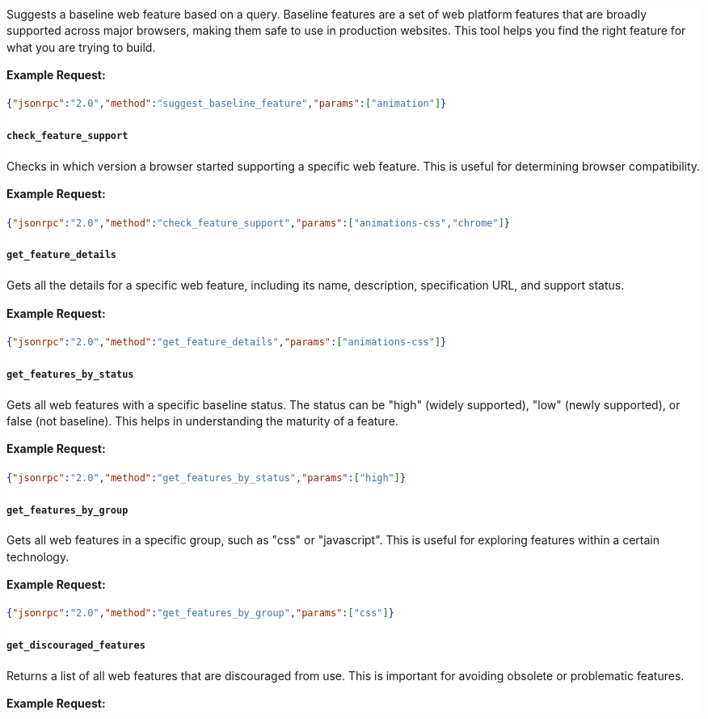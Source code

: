 Suggests a baseline web feature based on a query. Baseline features are a set of web platform features that are broadly supported across major browsers, making them safe to use in production websites. This tool helps you find the right feature for what you are trying to build.

**Example Request:**

```json
{"jsonrpc":"2.0","method":"suggest_baseline_feature","params":["animation"]}
```

#### `check_feature_support`

Checks in which version a browser started supporting a specific web feature. This is useful for determining browser compatibility.

**Example Request:**

```json
{"jsonrpc":"2.0","method":"check_feature_support","params":["animations-css","chrome"]}
```

#### `get_feature_details`

Gets all the details for a specific web feature, including its name, description, specification URL, and support status.

**Example Request:**

```json
{"jsonrpc":"2.0","method":"get_feature_details","params":["animations-css"]}
```

#### `get_features_by_status`

Gets all web features with a specific baseline status. The status can be "high" (widely supported), "low" (newly supported), or false (not baseline). This helps in understanding the maturity of a feature.

**Example Request:**

```json
{"jsonrpc":"2.0","method":"get_features_by_status","params":["high"]}
```

#### `get_features_by_group`

Gets all web features in a specific group, such as "css" or "javascript". This is useful for exploring features within a certain technology.

**Example Request:**

```json
{"jsonrpc":"2.0","method":"get_features_by_group","params":["css"]}
```

#### `get_discouraged_features`

Returns a list of all web features that are discouraged from use. This is important for avoiding obsolete or problematic features.

**Example Request:**
